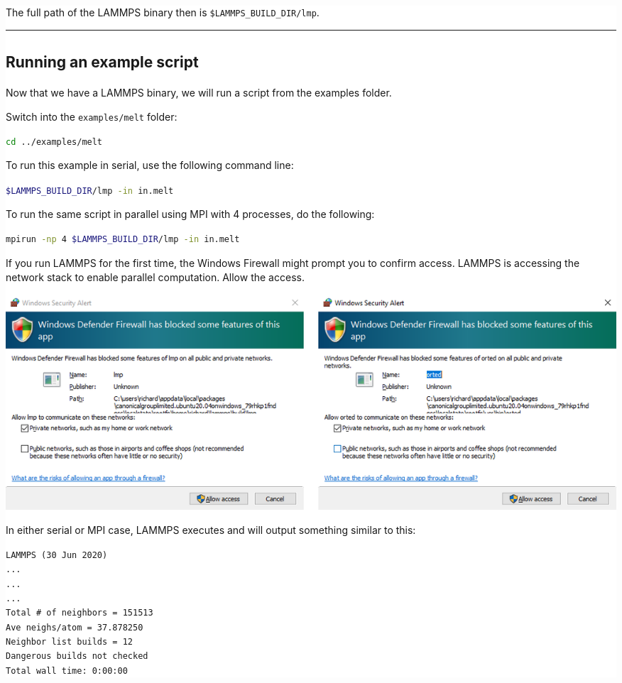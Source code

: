 The full path of the LAMMPS binary then is `$LAMMPS_BUILD_DIR/lmp`.

---

## Running an example script
Now that we have a LAMMPS binary, we will run a script from the examples folder.

Switch into the `examples/melt` folder:

```bash
cd ../examples/melt
```

To run this example in serial, use the following command line:

```bash
$LAMMPS_BUILD_DIR/lmp -in in.melt
```

To run the same script in parallel using MPI with 4 processes, do the following:

```bash
mpirun -np 4 $LAMMPS_BUILD_DIR/lmp -in in.melt
```
If you run LAMMPS for the first time, the Windows Firewall might prompt you
to confirm access. LAMMPS is accessing the network stack to enable parallel
computation. Allow the access.

![Windows Firewall Warning](/assets/img/lammps/wsl/WindowsFirewall.png)

In either serial or MPI case, LAMMPS executes and will output something similar to this:

```
LAMMPS (30 Jun 2020)
...
...
...
Total # of neighbors = 151513
Ave neighs/atom = 37.878250
Neighbor list builds = 12
Dangerous builds not checked
Total wall time: 0:00:00
```
